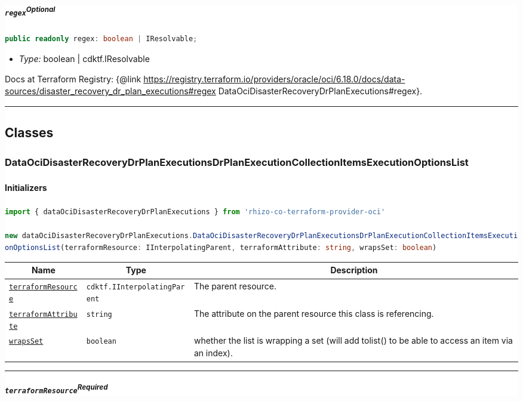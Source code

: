 
##### `regex`<sup>Optional</sup> <a name="regex" id="rhizo-co-terraform-provider-oci.dataOciDisasterRecoveryDrPlanExecutions.DataOciDisasterRecoveryDrPlanExecutionsFilter.property.regex"></a>

```typescript
public readonly regex: boolean | IResolvable;
```

- *Type:* boolean | cdktf.IResolvable

Docs at Terraform Registry: {@link https://registry.terraform.io/providers/oracle/oci/6.18.0/docs/data-sources/disaster_recovery_dr_plan_executions#regex DataOciDisasterRecoveryDrPlanExecutions#regex}.

---

## Classes <a name="Classes" id="Classes"></a>

### DataOciDisasterRecoveryDrPlanExecutionsDrPlanExecutionCollectionItemsExecutionOptionsList <a name="DataOciDisasterRecoveryDrPlanExecutionsDrPlanExecutionCollectionItemsExecutionOptionsList" id="rhizo-co-terraform-provider-oci.dataOciDisasterRecoveryDrPlanExecutions.DataOciDisasterRecoveryDrPlanExecutionsDrPlanExecutionCollectionItemsExecutionOptionsList"></a>

#### Initializers <a name="Initializers" id="rhizo-co-terraform-provider-oci.dataOciDisasterRecoveryDrPlanExecutions.DataOciDisasterRecoveryDrPlanExecutionsDrPlanExecutionCollectionItemsExecutionOptionsList.Initializer"></a>

```typescript
import { dataOciDisasterRecoveryDrPlanExecutions } from 'rhizo-co-terraform-provider-oci'

new dataOciDisasterRecoveryDrPlanExecutions.DataOciDisasterRecoveryDrPlanExecutionsDrPlanExecutionCollectionItemsExecutionOptionsList(terraformResource: IInterpolatingParent, terraformAttribute: string, wrapsSet: boolean)
```

| **Name** | **Type** | **Description** |
| --- | --- | --- |
| <code><a href="#rhizo-co-terraform-provider-oci.dataOciDisasterRecoveryDrPlanExecutions.DataOciDisasterRecoveryDrPlanExecutionsDrPlanExecutionCollectionItemsExecutionOptionsList.Initializer.parameter.terraformResource">terraformResource</a></code> | <code>cdktf.IInterpolatingParent</code> | The parent resource. |
| <code><a href="#rhizo-co-terraform-provider-oci.dataOciDisasterRecoveryDrPlanExecutions.DataOciDisasterRecoveryDrPlanExecutionsDrPlanExecutionCollectionItemsExecutionOptionsList.Initializer.parameter.terraformAttribute">terraformAttribute</a></code> | <code>string</code> | The attribute on the parent resource this class is referencing. |
| <code><a href="#rhizo-co-terraform-provider-oci.dataOciDisasterRecoveryDrPlanExecutions.DataOciDisasterRecoveryDrPlanExecutionsDrPlanExecutionCollectionItemsExecutionOptionsList.Initializer.parameter.wrapsSet">wrapsSet</a></code> | <code>boolean</code> | whether the list is wrapping a set (will add tolist() to be able to access an item via an index). |

---

##### `terraformResource`<sup>Required</sup> <a name="terraformResource" id="rhizo-co-terraform-provider-oci.dataOciDisasterRecoveryDrPlanExecutions.DataOciDisasterRecoveryDrPlanExecutionsDrPlanExecutionCollectionItemsExecutionOptionsList.Initializer.parameter.terraformResource"></a>
